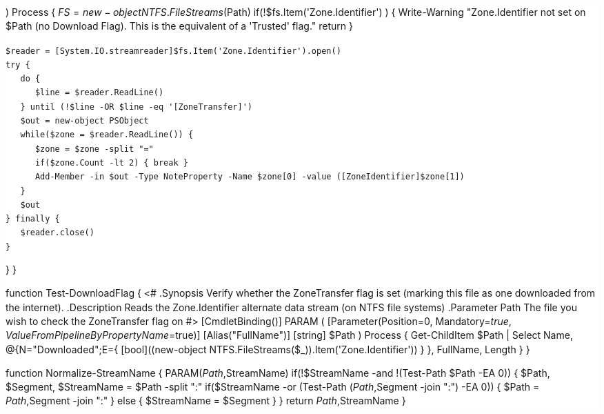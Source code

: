  )
 Process { 
    $FS = new-object NTFS.FileStreams($Path)
    if(!$fs.Item('Zone.Identifier') ) {
       Write-Warning "Zone.Identifier not set on $Path (no Download Flag). This is the equivalent of a 'Trusted' flag."
       return
    }
    
    $reader = [System.IO.streamreader]$fs.Item('Zone.Identifier').open()
    try {
       do { 
          $line = $reader.ReadLine()
       } until (!$line -OR $line -eq '[ZoneTransfer]')
       $out = new-object PSObject
       while($zone = $reader.ReadLine()) {
          $zone = $zone -split "="
          if($zone.Count -lt 2) { break }
          Add-Member -in $out -Type NoteProperty -Name $zone[0] -value ([ZoneIdentifier]$zone[1])
       }
       $out
    } finally {
       $reader.close()
    }
 }
 }
 
 
 function Test-DownloadFlag {
 <#
 .Synopsis
 	Verify whether the ZoneTransfer flag is set (marking this file as one downloaded from the internet).
 .Description
 	Reads the Zone.Identifier alternate data stream (on NTFS file systems)
 .Parameter Path
 	The file you wish to check the ZoneTransfer flag on
 #>
 [CmdletBinding()]
 PARAM (
    [Parameter(Position=0, Mandatory=$true, ValueFromPipelineByPropertyName=$true)]
    [Alias("FullName")]
    [string]
    $Path
 )
 Process { 
    Get-ChildItem $Path | Select Name, @{N="Downloaded";E={ [bool]((new-object NTFS.FileStreams($_)).Item('Zone.Identifier')) } }, FullName, Length
 }
 }
 
 
 function Normalize-StreamName {
    PARAM($Path,$StreamName)
    if(!$StreamName -and !(Test-Path $Path -EA 0)) { 
       $Path, $Segment, $StreamName = $Path -split ":"
       if($StreamName -or (Test-Path ($Path,$Segment -join ":") -EA 0)) {
          $Path = $Path,$Segment -join ":" 
       } else {
          $StreamName = $Segment
       }
    }
    return $Path,$StreamName
 }
 